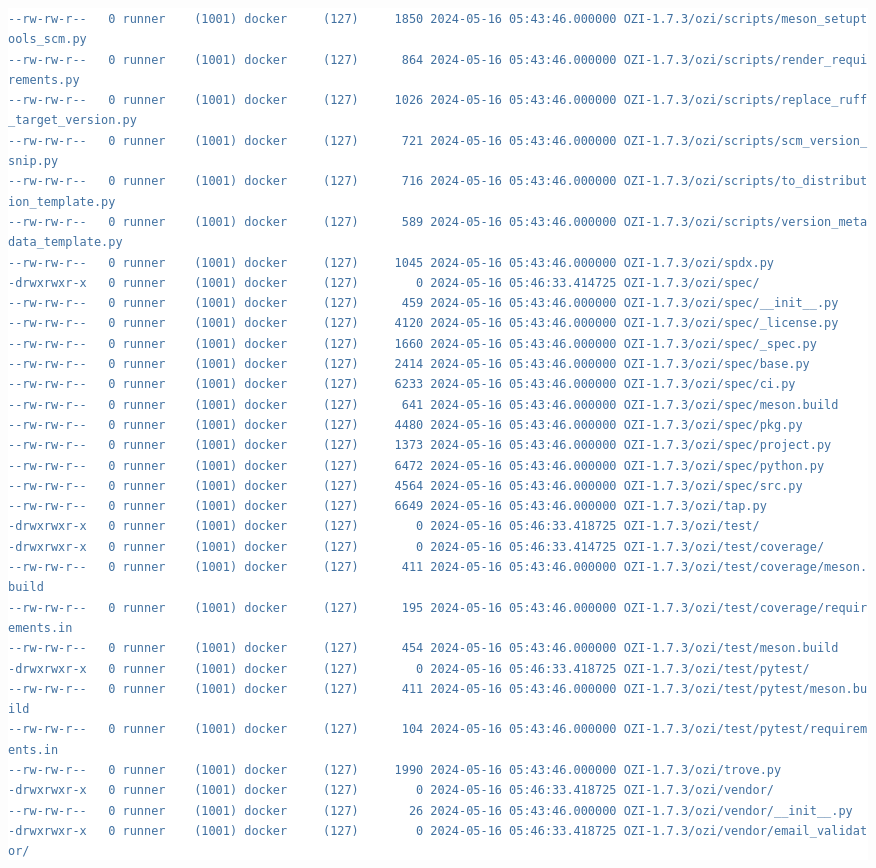 ```diff
--rw-rw-r--   0 runner    (1001) docker     (127)     1850 2024-05-16 05:43:46.000000 OZI-1.7.3/ozi/scripts/meson_setuptools_scm.py
--rw-rw-r--   0 runner    (1001) docker     (127)      864 2024-05-16 05:43:46.000000 OZI-1.7.3/ozi/scripts/render_requirements.py
--rw-rw-r--   0 runner    (1001) docker     (127)     1026 2024-05-16 05:43:46.000000 OZI-1.7.3/ozi/scripts/replace_ruff_target_version.py
--rw-rw-r--   0 runner    (1001) docker     (127)      721 2024-05-16 05:43:46.000000 OZI-1.7.3/ozi/scripts/scm_version_snip.py
--rw-rw-r--   0 runner    (1001) docker     (127)      716 2024-05-16 05:43:46.000000 OZI-1.7.3/ozi/scripts/to_distribution_template.py
--rw-rw-r--   0 runner    (1001) docker     (127)      589 2024-05-16 05:43:46.000000 OZI-1.7.3/ozi/scripts/version_metadata_template.py
--rw-rw-r--   0 runner    (1001) docker     (127)     1045 2024-05-16 05:43:46.000000 OZI-1.7.3/ozi/spdx.py
-drwxrwxr-x   0 runner    (1001) docker     (127)        0 2024-05-16 05:46:33.414725 OZI-1.7.3/ozi/spec/
--rw-rw-r--   0 runner    (1001) docker     (127)      459 2024-05-16 05:43:46.000000 OZI-1.7.3/ozi/spec/__init__.py
--rw-rw-r--   0 runner    (1001) docker     (127)     4120 2024-05-16 05:43:46.000000 OZI-1.7.3/ozi/spec/_license.py
--rw-rw-r--   0 runner    (1001) docker     (127)     1660 2024-05-16 05:43:46.000000 OZI-1.7.3/ozi/spec/_spec.py
--rw-rw-r--   0 runner    (1001) docker     (127)     2414 2024-05-16 05:43:46.000000 OZI-1.7.3/ozi/spec/base.py
--rw-rw-r--   0 runner    (1001) docker     (127)     6233 2024-05-16 05:43:46.000000 OZI-1.7.3/ozi/spec/ci.py
--rw-rw-r--   0 runner    (1001) docker     (127)      641 2024-05-16 05:43:46.000000 OZI-1.7.3/ozi/spec/meson.build
--rw-rw-r--   0 runner    (1001) docker     (127)     4480 2024-05-16 05:43:46.000000 OZI-1.7.3/ozi/spec/pkg.py
--rw-rw-r--   0 runner    (1001) docker     (127)     1373 2024-05-16 05:43:46.000000 OZI-1.7.3/ozi/spec/project.py
--rw-rw-r--   0 runner    (1001) docker     (127)     6472 2024-05-16 05:43:46.000000 OZI-1.7.3/ozi/spec/python.py
--rw-rw-r--   0 runner    (1001) docker     (127)     4564 2024-05-16 05:43:46.000000 OZI-1.7.3/ozi/spec/src.py
--rw-rw-r--   0 runner    (1001) docker     (127)     6649 2024-05-16 05:43:46.000000 OZI-1.7.3/ozi/tap.py
-drwxrwxr-x   0 runner    (1001) docker     (127)        0 2024-05-16 05:46:33.418725 OZI-1.7.3/ozi/test/
-drwxrwxr-x   0 runner    (1001) docker     (127)        0 2024-05-16 05:46:33.414725 OZI-1.7.3/ozi/test/coverage/
--rw-rw-r--   0 runner    (1001) docker     (127)      411 2024-05-16 05:43:46.000000 OZI-1.7.3/ozi/test/coverage/meson.build
--rw-rw-r--   0 runner    (1001) docker     (127)      195 2024-05-16 05:43:46.000000 OZI-1.7.3/ozi/test/coverage/requirements.in
--rw-rw-r--   0 runner    (1001) docker     (127)      454 2024-05-16 05:43:46.000000 OZI-1.7.3/ozi/test/meson.build
-drwxrwxr-x   0 runner    (1001) docker     (127)        0 2024-05-16 05:46:33.418725 OZI-1.7.3/ozi/test/pytest/
--rw-rw-r--   0 runner    (1001) docker     (127)      411 2024-05-16 05:43:46.000000 OZI-1.7.3/ozi/test/pytest/meson.build
--rw-rw-r--   0 runner    (1001) docker     (127)      104 2024-05-16 05:43:46.000000 OZI-1.7.3/ozi/test/pytest/requirements.in
--rw-rw-r--   0 runner    (1001) docker     (127)     1990 2024-05-16 05:43:46.000000 OZI-1.7.3/ozi/trove.py
-drwxrwxr-x   0 runner    (1001) docker     (127)        0 2024-05-16 05:46:33.418725 OZI-1.7.3/ozi/vendor/
--rw-rw-r--   0 runner    (1001) docker     (127)       26 2024-05-16 05:43:46.000000 OZI-1.7.3/ozi/vendor/__init__.py
-drwxrwxr-x   0 runner    (1001) docker     (127)        0 2024-05-16 05:46:33.418725 OZI-1.7.3/ozi/vendor/email_validator/
```